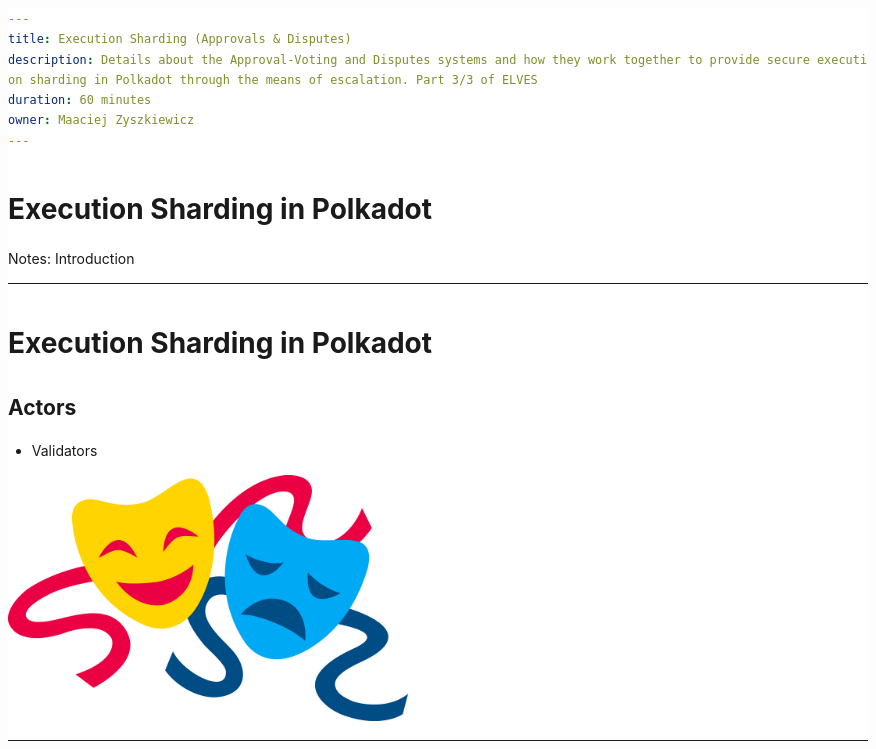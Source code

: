 ```yaml
---
title: Execution Sharding (Approvals & Disputes)
description: Details about the Approval-Voting and Disputes systems and how they work together to provide secure execution sharding in Polkadot through the means of escalation. Part 3/3 of ELVES
duration: 60 minutes
owner: Maaciej Zyszkiewicz
---
```


# Execution Sharding in Polkadot

Notes:
Introduction

---

# Execution Sharding in Polkadot

## Actors

<pba-cols>
<pba-col>
  <ul>
    <li>Validators</li>
  </ul>
</pba-col>
<pba-col>
<img style="width: 400px" src="./img/actors.png" />
</pba-col>
</pba-cols>

---
